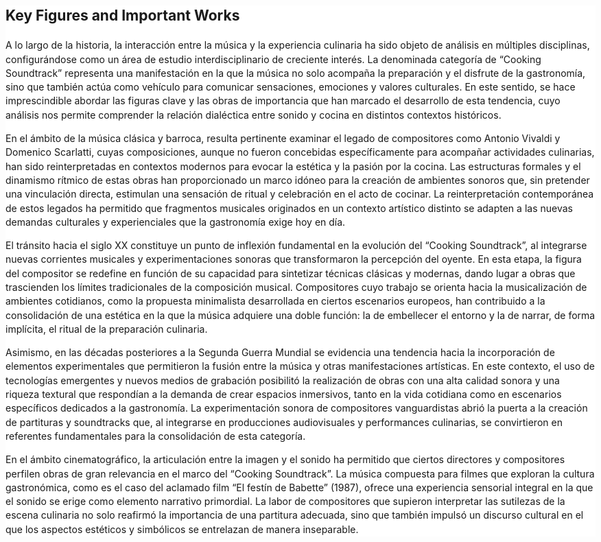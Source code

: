 ## Key Figures and Important Works

A lo largo de la historia, la interacción entre la música y la experiencia culinaria ha sido objeto
de análisis en múltiples disciplinas, configurándose como un área de estudio interdisciplinario de
creciente interés. La denominada categoría de “Cooking Soundtrack” representa una manifestación en
la que la música no solo acompaña la preparación y el disfrute de la gastronomía, sino que también
actúa como vehículo para comunicar sensaciones, emociones y valores culturales. En este sentido, se
hace imprescindible abordar las figuras clave y las obras de importancia que han marcado el
desarrollo de esta tendencia, cuyo análisis nos permite comprender la relación dialéctica entre
sonido y cocina en distintos contextos históricos.

En el ámbito de la música clásica y barroca, resulta pertinente examinar el legado de compositores
como Antonio Vivaldi y Domenico Scarlatti, cuyas composiciones, aunque no fueron concebidas
específicamente para acompañar actividades culinarias, han sido reinterpretadas en contextos
modernos para evocar la estética y la pasión por la cocina. Las estructuras formales y el dinamismo
rítmico de estas obras han proporcionado un marco idóneo para la creación de ambientes sonoros que,
sin pretender una vinculación directa, estimulan una sensación de ritual y celebración en el acto de
cocinar. La reinterpretación contemporánea de estos legados ha permitido que fragmentos musicales
originados en un contexto artístico distinto se adapten a las nuevas demandas culturales y
experienciales que la gastronomía exige hoy en día.

El tránsito hacia el siglo XX constituye un punto de inflexión fundamental en la evolución del
“Cooking Soundtrack”, al integrarse nuevas corrientes musicales y experimentaciones sonoras que
transformaron la percepción del oyente. En esta etapa, la figura del compositor se redefine en
función de su capacidad para sintetizar técnicas clásicas y modernas, dando lugar a obras que
trascienden los límites tradicionales de la composición musical. Compositores cuyo trabajo se
orienta hacia la musicalización de ambientes cotidianos, como la propuesta minimalista desarrollada
en ciertos escenarios europeos, han contribuido a la consolidación de una estética en la que la
música adquiere una doble función: la de embellecer el entorno y la de narrar, de forma implícita,
el ritual de la preparación culinaria.

Asimismo, en las décadas posteriores a la Segunda Guerra Mundial se evidencia una tendencia hacia la
incorporación de elementos experimentales que permitieron la fusión entre la música y otras
manifestaciones artísticas. En este contexto, el uso de tecnologías emergentes y nuevos medios de
grabación posibilitó la realización de obras con una alta calidad sonora y una riqueza textural que
respondían a la demanda de crear espacios inmersivos, tanto en la vida cotidiana como en escenarios
específicos dedicados a la gastronomía. La experimentación sonora de compositores vanguardistas
abrió la puerta a la creación de partituras y soundtracks que, al integrarse en producciones
audiovisuales y performances culinarias, se convirtieron en referentes fundamentales para la
consolidación de esta categoría.

En el ámbito cinematográfico, la articulación entre la imagen y el sonido ha permitido que ciertos
directores y compositores perfilen obras de gran relevancia en el marco del “Cooking Soundtrack”. La
música compuesta para filmes que exploran la cultura gastronómica, como es el caso del aclamado film
“El festín de Babette” (1987), ofrece una experiencia sensorial integral en la que el sonido se
erige como elemento narrativo primordial. La labor de compositores que supieron interpretar las
sutilezas de la escena culinaria no solo reafirmó la importancia de una partitura adecuada, sino que
también impulsó un discurso cultural en el que los aspectos estéticos y simbólicos se entrelazan de
manera inseparable.
